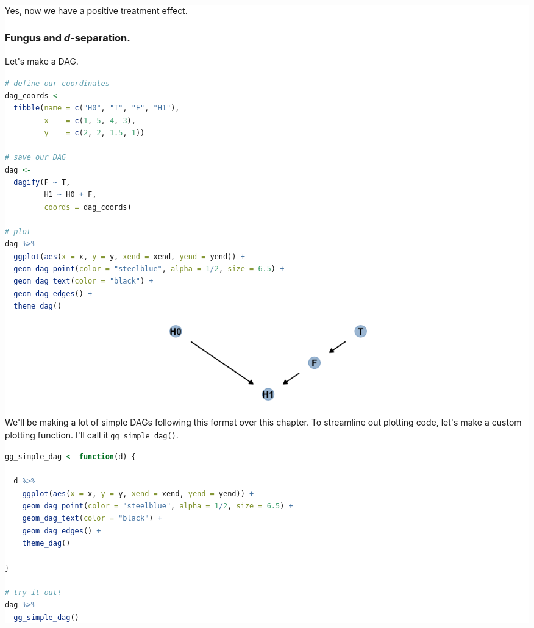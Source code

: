 Yes, now we have a positive treatment effect.

### Fungus and $d$-separation.

Let's make a DAG.


```r
# define our coordinates
dag_coords <-
  tibble(name = c("H0", "T", "F", "H1"),
         x    = c(1, 5, 4, 3),
         y    = c(2, 2, 1.5, 1))

# save our DAG
dag <-
  dagify(F ~ T,
         H1 ~ H0 + F,
         coords = dag_coords)

# plot 
dag %>%
  ggplot(aes(x = x, y = y, xend = xend, yend = yend)) +
  geom_dag_point(color = "steelblue", alpha = 1/2, size = 6.5) +
  geom_dag_text(color = "black") +
  geom_dag_edges() + 
  theme_dag()
```

<img src="06_files/figure-html/unnamed-chunk-41-1.png" width="384" style="display: block; margin: auto;" />

We'll be making a lot of simple DAGs following this format over this chapter. To streamline out plotting code, let's make a custom plotting function. I'll call it `gg_simple_dag()`.


```r
gg_simple_dag <- function(d) {
  
  d %>% 
    ggplot(aes(x = x, y = y, xend = xend, yend = yend)) +
    geom_dag_point(color = "steelblue", alpha = 1/2, size = 6.5) +
    geom_dag_text(color = "black") +
    geom_dag_edges() + 
    theme_dag()
  
}

# try it out!
dag %>% 
  gg_simple_dag()
```